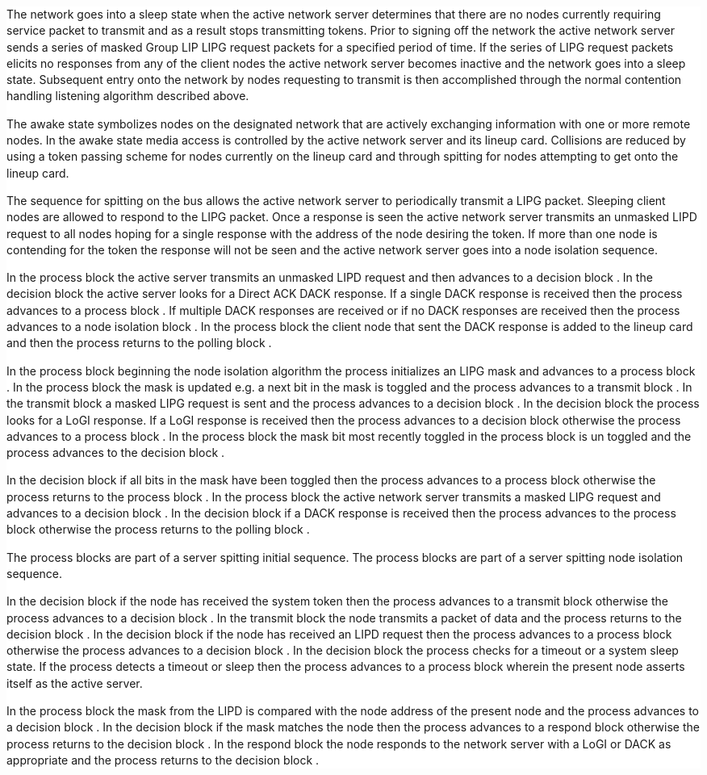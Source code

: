 The network goes into a sleep state when the active network server determines that there are no nodes currently requiring service packet to transmit and as a result stops transmitting tokens. Prior to signing off the network the active network server sends a series of masked Group LIP LIPG request packets for a specified period of time. If the series of LIPG request packets elicits no responses from any of the client nodes the active network server becomes inactive and the network goes into a sleep state. Subsequent entry onto the network by nodes requesting to transmit is then accomplished through the normal contention handling listening algorithm described above.

The awake state symbolizes nodes on the designated network that are actively exchanging information with one or more remote nodes. In the awake state media access is controlled by the active network server and its lineup card. Collisions are reduced by using a token passing scheme for nodes currently on the lineup card and through spitting for nodes attempting to get onto the lineup card.

The sequence for spitting on the bus allows the active network server to periodically transmit a LIPG packet. Sleeping client nodes are allowed to respond to the LIPG packet. Once a response is seen the active network server transmits an unmasked LIPD request to all nodes hoping for a single response with the address of the node desiring the token. If more than one node is contending for the token the response will not be seen and the active network server goes into a node isolation sequence.

In the process block the active server transmits an unmasked LIPD request and then advances to a decision block . In the decision block the active server looks for a Direct ACK DACK response. If a single DACK response is received then the process advances to a process block . If multiple DACK responses are received or if no DACK responses are received then the process advances to a node isolation block . In the process block the client node that sent the DACK response is added to the lineup card and then the process returns to the polling block .

In the process block beginning the node isolation algorithm the process initializes an LIPG mask and advances to a process block . In the process block the mask is updated e.g. a next bit in the mask is toggled and the process advances to a transmit block . In the transmit block a masked LIPG request is sent and the process advances to a decision block . In the decision block the process looks for a LoGI response. If a LoGI response is received then the process advances to a decision block otherwise the process advances to a process block . In the process block the mask bit most recently toggled in the process block is un toggled and the process advances to the decision block .

In the decision block if all bits in the mask have been toggled then the process advances to a process block otherwise the process returns to the process block . In the process block the active network server transmits a masked LIPG request and advances to a decision block . In the decision block if a DACK response is received then the process advances to the process block otherwise the process returns to the polling block .

The process blocks are part of a server spitting initial sequence. The process blocks are part of a server spitting node isolation sequence.

In the decision block if the node has received the system token then the process advances to a transmit block otherwise the process advances to a decision block . In the transmit block the node transmits a packet of data and the process returns to the decision block . In the decision block if the node has received an LIPD request then the process advances to a process block otherwise the process advances to a decision block . In the decision block the process checks for a timeout or a system sleep state. If the process detects a timeout or sleep then the process advances to a process block wherein the present node asserts itself as the active server.

In the process block the mask from the LIPD is compared with the node address of the present node and the process advances to a decision block . In the decision block if the mask matches the node then the process advances to a respond block otherwise the process returns to the decision block . In the respond block the node responds to the network server with a LoGI or DACK as appropriate and the process returns to the decision block .
